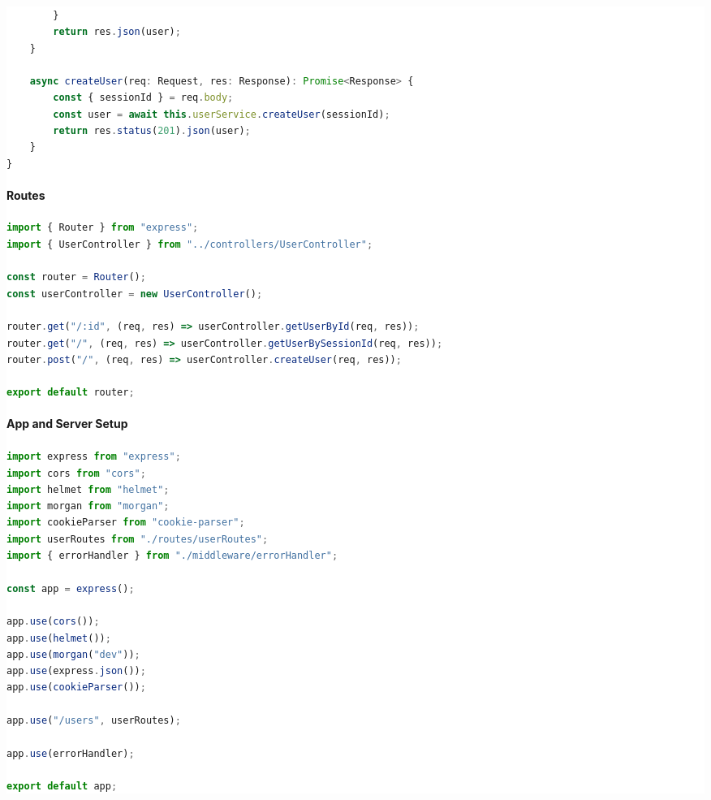```typescript:src/controllers/UserController.ts
        }
        return res.json(user);
    }

    async createUser(req: Request, res: Response): Promise<Response> {
        const { sessionId } = req.body;
        const user = await this.userService.createUser(sessionId);
        return res.status(201).json(user);
    }
}
```

#### Routes
```typescript:src/routes/userRoutes.ts
import { Router } from "express";
import { UserController } from "../controllers/UserController";

const router = Router();
const userController = new UserController();

router.get("/:id", (req, res) => userController.getUserById(req, res));
router.get("/", (req, res) => userController.getUserBySessionId(req, res));
router.post("/", (req, res) => userController.createUser(req, res));

export default router;
```

#### App and Server Setup
```typescript:src/app.ts
import express from "express";
import cors from "cors";
import helmet from "helmet";
import morgan from "morgan";
import cookieParser from "cookie-parser";
import userRoutes from "./routes/userRoutes";
import { errorHandler } from "./middleware/errorHandler";

const app = express();

app.use(cors());
app.use(helmet());
app.use(morgan("dev"));
app.use(express.json());
app.use(cookieParser());

app.use("/users", userRoutes);

app.use(errorHandler);

export default app;
```
